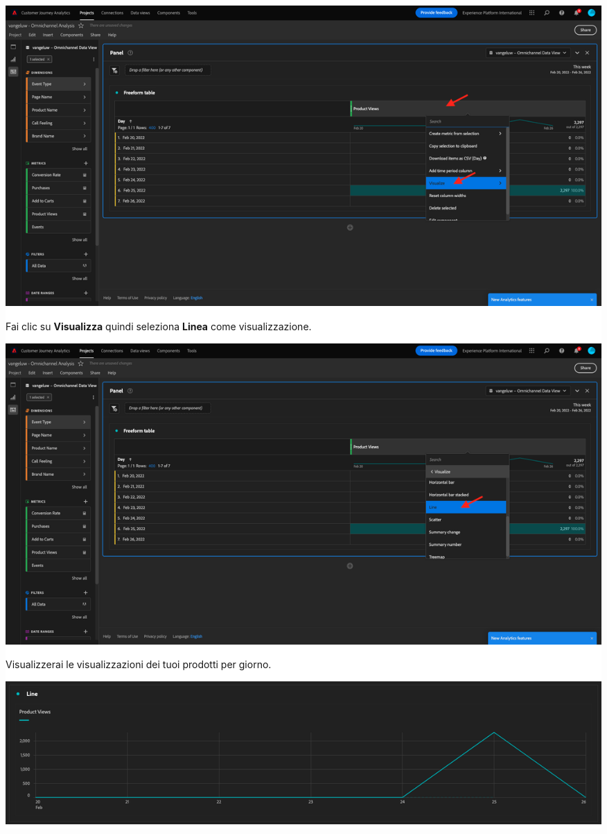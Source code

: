 ![demo](./images/pro4.png)

Fai clic su **Visualizza** quindi seleziona **Linea** come visualizzazione.

![demo](./images/pro5.png)

Visualizzerai le visualizzazioni dei tuoi prodotti per giorno.

![demo](./images/pro6.png)
